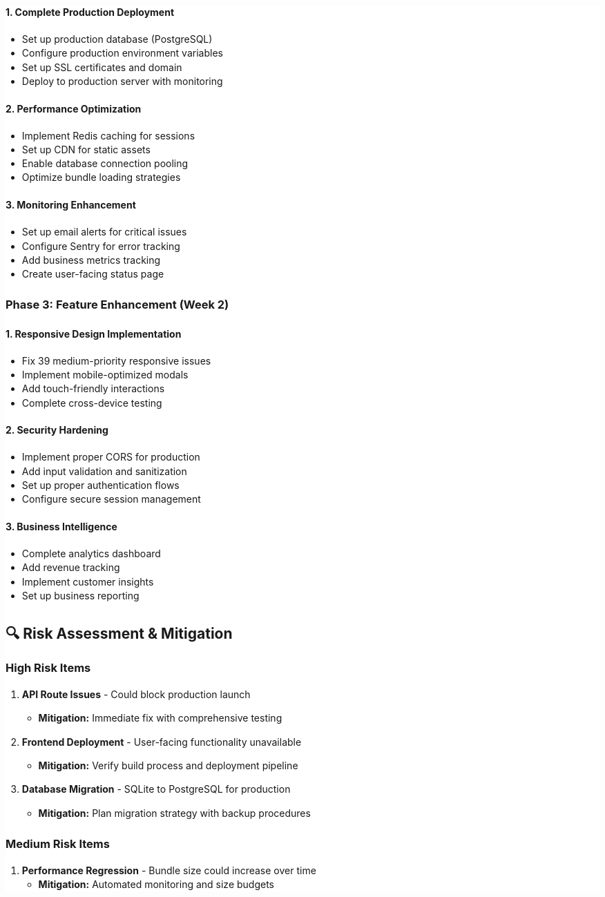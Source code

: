 #### 1. Complete Production Deployment
- Set up production database (PostgreSQL)
- Configure production environment variables
- Set up SSL certificates and domain
- Deploy to production server with monitoring

#### 2. Performance Optimization
- Implement Redis caching for sessions
- Set up CDN for static assets
- Enable database connection pooling
- Optimize bundle loading strategies

#### 3. Monitoring Enhancement
- Set up email alerts for critical issues
- Configure Sentry for error tracking
- Add business metrics tracking
- Create user-facing status page

### Phase 3: Feature Enhancement (Week 2)

#### 1. Responsive Design Implementation
- Fix 39 medium-priority responsive issues
- Implement mobile-optimized modals
- Add touch-friendly interactions
- Complete cross-device testing

#### 2. Security Hardening
- Implement proper CORS for production
- Add input validation and sanitization
- Set up proper authentication flows
- Configure secure session management

#### 3. Business Intelligence
- Complete analytics dashboard
- Add revenue tracking
- Implement customer insights
- Set up business reporting

## 🔍 Risk Assessment & Mitigation

### High Risk Items
1. **API Route Issues** - Could block production launch
   - **Mitigation:** Immediate fix with comprehensive testing

2. **Frontend Deployment** - User-facing functionality unavailable
   - **Mitigation:** Verify build process and deployment pipeline

3. **Database Migration** - SQLite to PostgreSQL for production
   - **Mitigation:** Plan migration strategy with backup procedures

### Medium Risk Items
1. **Performance Regression** - Bundle size could increase over time
   - **Mitigation:** Automated monitoring and size budgets
